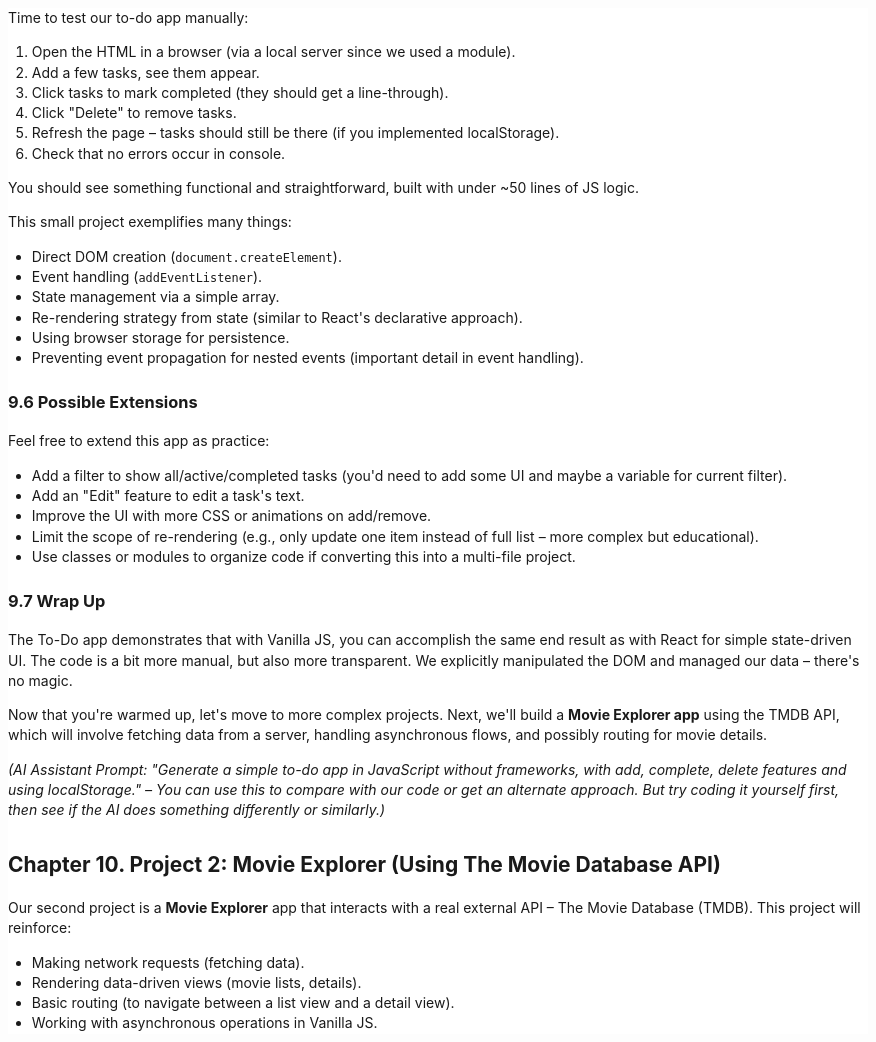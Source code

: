 Time to test our to-do app manually:
1. Open the HTML in a browser (via a local server since we used a module).
2. Add a few tasks, see them appear.
3. Click tasks to mark completed (they should get a line-through).
4. Click "Delete" to remove tasks.
5. Refresh the page – tasks should still be there (if you implemented localStorage).
6. Check that no errors occur in console.

You should see something functional and straightforward, built with under ~50 lines of JS logic.

This small project exemplifies many things:
- Direct DOM creation (`document.createElement`).
- Event handling (`addEventListener`).
- State management via a simple array.
- Re-rendering strategy from state (similar to React's declarative approach).
- Using browser storage for persistence.
- Preventing event propagation for nested events (important detail in event handling).

### 9.6 Possible Extensions

Feel free to extend this app as practice:
- Add a filter to show all/active/completed tasks (you'd need to add some UI and maybe a variable for current filter).
- Add an "Edit" feature to edit a task's text.
- Improve the UI with more CSS or animations on add/remove.
- Limit the scope of re-rendering (e.g., only update one item instead of full list – more complex but educational).
- Use classes or modules to organize code if converting this into a multi-file project.

### 9.7 Wrap Up

The To-Do app demonstrates that with Vanilla JS, you can accomplish the same end result as with React for simple state-driven UI. The code is a bit more manual, but also more transparent. We explicitly manipulated the DOM and managed our data – there's no magic.

Now that you're warmed up, let's move to more complex projects. Next, we'll build a **Movie Explorer app** using the TMDB API, which will involve fetching data from a server, handling asynchronous flows, and possibly routing for movie details.

*(AI Assistant Prompt: "Generate a simple to-do app in JavaScript without frameworks, with add, complete, delete features and using localStorage." – You can use this to compare with our code or get an alternate approach. But try coding it yourself first, then see if the AI does something differently or similarly.)*

## Chapter 10. Project 2: Movie Explorer (Using The Movie Database API)

Our second project is a **Movie Explorer** app that interacts with a real external API – The Movie Database (TMDB). This project will reinforce:
- Making network requests (fetching data).
- Rendering data-driven views (movie lists, details).
- Basic routing (to navigate between a list view and a detail view).
- Working with asynchronous operations in Vanilla JS.
